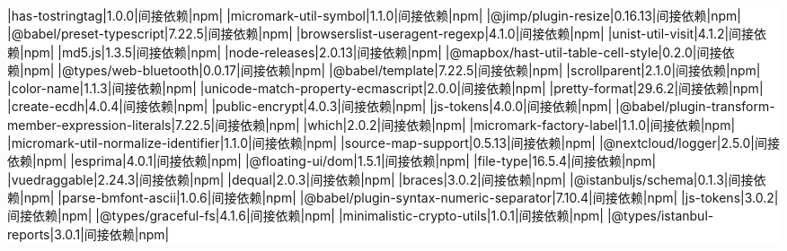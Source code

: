 |has-tostringtag|1.0.0|间接依赖|npm|
|micromark-util-symbol|1.1.0|间接依赖|npm|
|@jimp/plugin-resize|0.16.13|间接依赖|npm|
|@babel/preset-typescript|7.22.5|间接依赖|npm|
|browserslist-useragent-regexp|4.1.0|间接依赖|npm|
|unist-util-visit|4.1.2|间接依赖|npm|
|md5.js|1.3.5|间接依赖|npm|
|node-releases|2.0.13|间接依赖|npm|
|@mapbox/hast-util-table-cell-style|0.2.0|间接依赖|npm|
|@types/web-bluetooth|0.0.17|间接依赖|npm|
|@babel/template|7.22.5|间接依赖|npm|
|scrollparent|2.1.0|间接依赖|npm|
|color-name|1.1.3|间接依赖|npm|
|unicode-match-property-ecmascript|2.0.0|间接依赖|npm|
|pretty-format|29.6.2|间接依赖|npm|
|create-ecdh|4.0.4|间接依赖|npm|
|public-encrypt|4.0.3|间接依赖|npm|
|js-tokens|4.0.0|间接依赖|npm|
|@babel/plugin-transform-member-expression-literals|7.22.5|间接依赖|npm|
|which|2.0.2|间接依赖|npm|
|micromark-factory-label|1.1.0|间接依赖|npm|
|micromark-util-normalize-identifier|1.1.0|间接依赖|npm|
|source-map-support|0.5.13|间接依赖|npm|
|@nextcloud/logger|2.5.0|间接依赖|npm|
|esprima|4.0.1|间接依赖|npm|
|@floating-ui/dom|1.5.1|间接依赖|npm|
|file-type|16.5.4|间接依赖|npm|
|vuedraggable|2.24.3|间接依赖|npm|
|dequal|2.0.3|间接依赖|npm|
|braces|3.0.2|间接依赖|npm|
|@istanbuljs/schema|0.1.3|间接依赖|npm|
|parse-bmfont-ascii|1.0.6|间接依赖|npm|
|@babel/plugin-syntax-numeric-separator|7.10.4|间接依赖|npm|
|js-tokens|3.0.2|间接依赖|npm|
|@types/graceful-fs|4.1.6|间接依赖|npm|
|minimalistic-crypto-utils|1.0.1|间接依赖|npm|
|@types/istanbul-reports|3.0.1|间接依赖|npm|